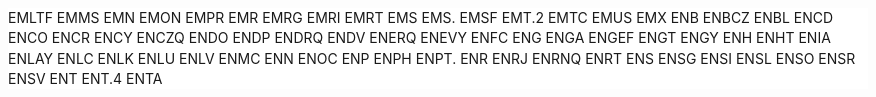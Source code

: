 EMLTF
EMMS
EMN
EMON
EMPR
EMR
EMRG
EMRI
EMRT
EMS
EMS.
EMSF
EMT.2
EMTC
EMUS
EMX
ENB
ENBCZ
ENBL
ENCD
ENCO
ENCR
ENCY
ENCZQ
ENDO
ENDP
ENDRQ
ENDV
ENERQ
ENEVY
ENFC
ENG
ENGA
ENGEF
ENGT
ENGY
ENH
ENHT
ENIA
ENLAY
ENLC
ENLK
ENLU
ENLV
ENMC
ENN
ENOC
ENP
ENPH
ENPT.
ENR
ENRJ
ENRNQ
ENRT
ENS
ENSG
ENSI
ENSL
ENSO
ENSR
ENSV
ENT
ENT.4
ENTA
